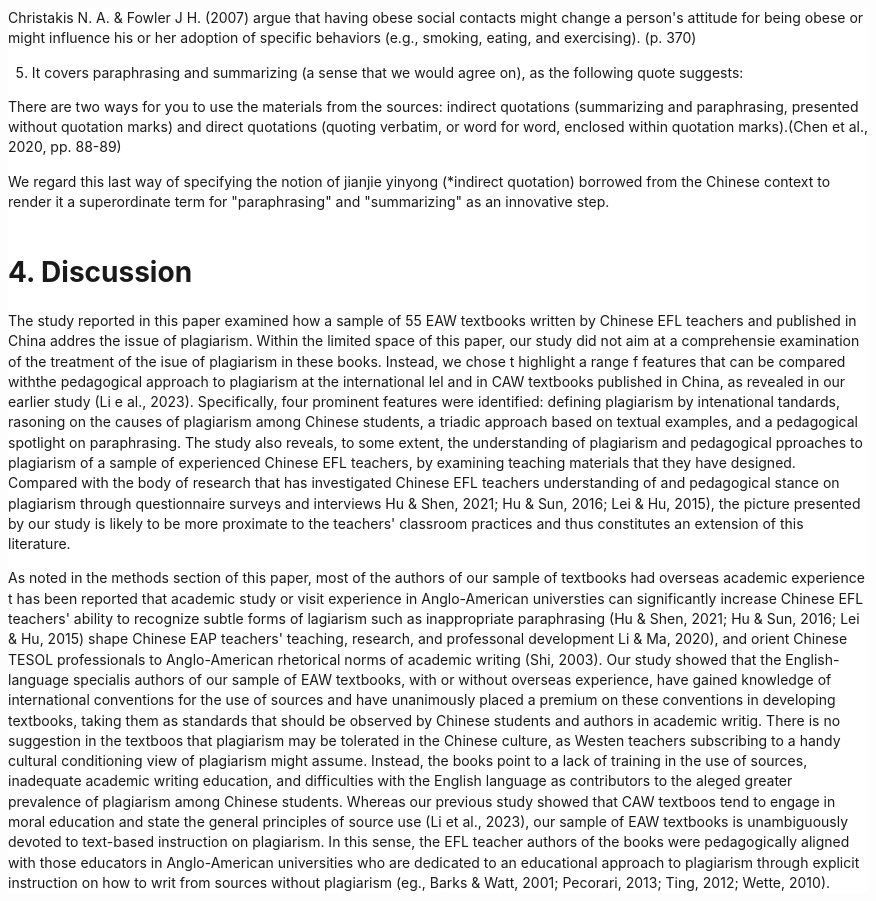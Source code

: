 Christakis N. A. & Fowler J H. (2007) argue that having obese social contacts might change a person's attitude for being obese or might influence his or her adoption of specific behaviors (e.g., smoking, eating, and exercising). (p. 370)

5) It covers paraphrasing and summarizing (a sense that we would agree on), as the following quote suggests:

There are two ways for you to use the materials from the sources: indirect quotations (summarizing and paraphrasing, presented without quotation marks) and direct quotations (quoting verbatim, or word for word, enclosed within quotation marks).(Chen et al., 2020, pp. 88-89)

We regard this last way of specifying the notion of jianjie yinyong (\*indirect quotation) borrowed from the Chinese context to render it a superordinate term for "paraphrasing" and "summarizing" as an innovative step.

# 4. Discussion

The study reported in this paper examined how a sample of 55 EAW textbooks written by Chinese EFL teachers and published in China addres the issue of plagiarism. Within the limited space of this paper, our study did not aim at a comprehensie examination of the treatment of the isue of plagiarism in these books. Instead, we chose t highlight a range f features that can be compared withthe pedagogical approach to plagiarism at the international lel and in CAW textbooks published in China, as revealed in our earlier study (Li e al., 2023). Specifically, four prominent features were identified: defining plagiarism by intenational tandards, rasoning on the causes of plagiarism among Chinese students, a triadic approach based on textual examples, and a pedagogical spotlight on paraphrasing. The study also reveals, to some extent, the understanding of plagiarism and pedagogical pproaches to plagiarism of a sample of experienced Chinese EFL teachers, by examining teaching materials that they have designed. Compared with the body of research that has investigated Chinese EFL teachers understanding of and pedagogical stance on plagiarism through questionnaire surveys and interviews Hu & Shen, 2021; Hu & Sun, 2016; Lei & Hu, 2015), the picture presented by our study is likely to be more proximate to the teachers' classroom practices and thus constitutes an extension of this literature.

As noted in the methods section of this paper, most of the authors of our sample of textbooks had overseas academic experience t has been reported that academic study or visit experience in Anglo-American universties can significantly increase Chinese EFL teachers' ability to recognize subtle forms of lagiarism such as inappropriate paraphrasing (Hu & Shen, 2021; Hu & Sun, 2016; Lei & Hu, 2015) shape Chinese EAP teachers' teaching, research, and professonal development Li & Ma, 2020), and orient Chinese TESOL professionals to Anglo-American rhetorical norms of academic writing (Shi, 2003). Our study showed that the English-language specialis authors of our sample of EAW textbooks, with or without overseas experience, have gained knowledge of international conventions for the use of sources and have unanimously placed a premium on these conventions in developing textbooks, taking them as standards that should be observed by Chinese students and authors in academic writig. There is no suggestion in the textboos that plagiarism may be tolerated in the Chinese culture, as Westen teachers subscribing to a handy cultural conditioning view of plagiarism might assume. Instead, the books point to a lack of training in the use of sources, inadequate academic writing education, and difficulties with the English language as contributors to the aleged greater prevalence of plagiarism among Chinese students. Whereas our previous study showed that CAW textboos tend to engage in moral education and state the general principles of source use (Li et al., 2023), our sample of EAW textbooks is unambiguously devoted to text-based instruction on plagiarism. In this sense, the EFL teacher authors of the books were pedagogically aligned with those educators in Anglo-American universities who are dedicated to an educational approach to plagiarism through explicit instruction on how to writ from sources without plagiarism (eg., Barks & Watt, 2001; Pecorari, 2013; Ting, 2012; Wette, 2010).
